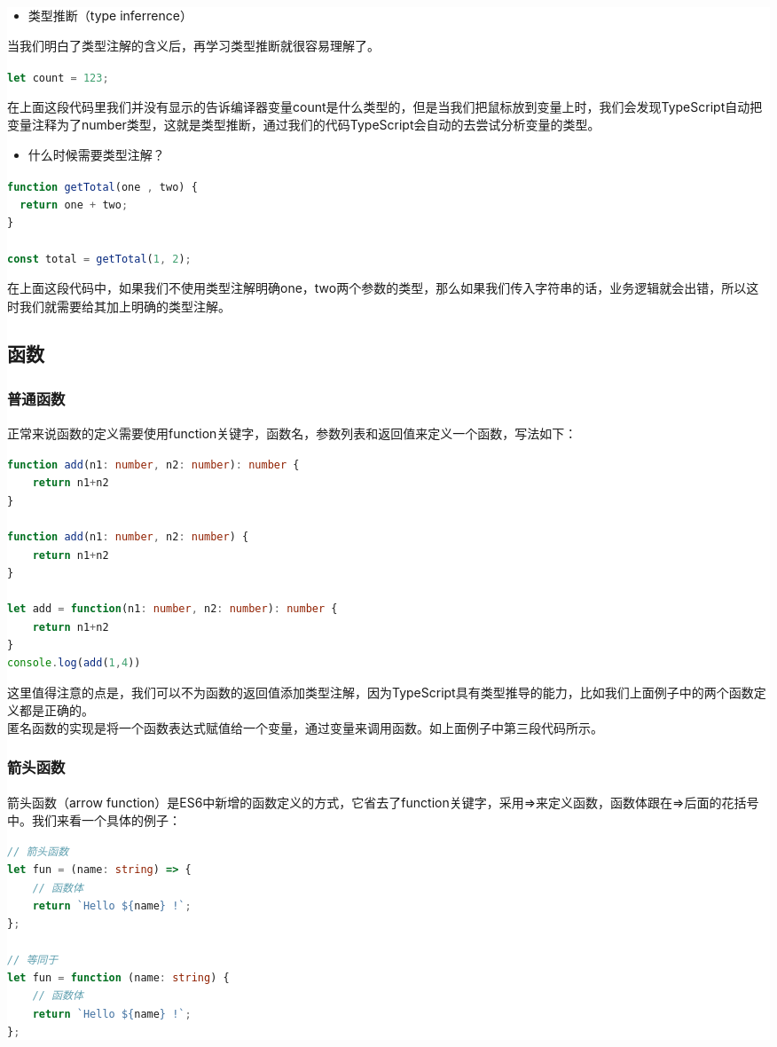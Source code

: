- 类型推断（type inferrence） 
 
当我们明白了类型注解的含义后，再学习类型推断就很容易理解了。  
```TypeScript
let count = 123;
```  

在上面这段代码里我们并没有显示的告诉编译器变量count是什么类型的，但是当我们把鼠标放到变量上时，我们会发现TypeScript自动把变量注释为了number类型，这就是类型推断，通过我们的代码TypeScript会自动的去尝试分析变量的类型。  
- 什么时候需要类型注解？

```TypeScript
function getTotal(one , two) {
  return one + two;
}

const total = getTotal(1, 2);
```  

在上面这段代码中，如果我们不使用类型注解明确one，two两个参数的类型，那么如果我们传入字符串的话，业务逻辑就会出错，所以这时我们就需要给其加上明确的类型注解。  
## 函数
### 普通函数
正常来说函数的定义需要使用function关键字，函数名，参数列表和返回值来定义一个函数，写法如下：  
```TypeScript
function add(n1: number, n2: number): number {
    return n1+n2
}

function add(n1: number, n2: number) {
    return n1+n2
}

let add = function(n1: number, n2: number): number {
    return n1+n2
}
console.log(add(1,4))
```  

这里值得注意的点是，我们可以不为函数的返回值添加类型注解，因为TypeScript具有类型推导的能力，比如我们上面例子中的两个函数定义都是正确的。  
匿名函数的实现是将一个函数表达式赋值给一个变量，通过变量来调用函数。如上面例子中第三段代码所示。  
### 箭头函数
箭头函数（arrow function）是ES6中新增的函数定义的方式，它省去了function关键字，采用=>来定义函数，函数体跟在=>后面的花括号中。我们来看一个具体的例子：  
```TypeScript
// 箭头函数
let fun = (name: string) => {
    // 函数体
    return `Hello ${name} !`;
};

// 等同于
let fun = function (name: string) {
    // 函数体
    return `Hello ${name} !`;
};
```  
